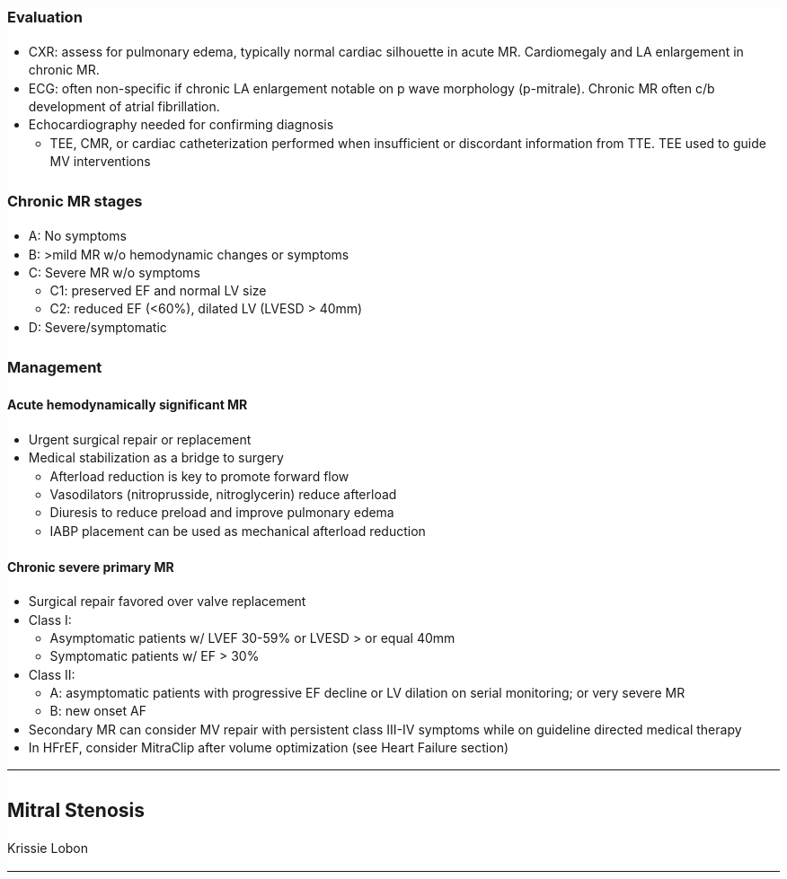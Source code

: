 ### Evaluation

-   CXR: assess for pulmonary edema, typically normal cardiac silhouette
    in acute MR. Cardiomegaly and LA enlargement in chronic MR.
-   ECG: often non-specific if chronic LA enlargement notable on p wave
    morphology (p-mitrale). Chronic MR often c/b development of atrial
    fibrillation.
-   Echocardiography needed for confirming diagnosis
    - TEE, CMR, or cardiac catheterization performed when insufficient or
    discordant information from TTE. TEE used to guide MV interventions

### Chronic MR stages

- A: No symptoms
- B: \>mild MR w/o hemodynamic changes or symptoms
- C: Severe MR w/o symptoms
    - C1: preserved EF and normal LV size
    - C2: reduced EF (\<60%), dilated LV (LVESD \> 40mm)
- D: Severe/symptomatic

### Management

#### Acute hemodynamically significant MR

- Urgent surgical repair or replacement
- Medical stabilization as a bridge to surgery
    - Afterload reduction is key to promote forward flow
    - Vasodilators (nitroprusside, nitroglycerin) reduce afterload
    - Diuresis to reduce preload and improve pulmonary edema
    - IABP placement can be used as mechanical afterload reduction

#### Chronic severe primary MR

- Surgical repair favored over valve replacement
- Class I:
    - Asymptomatic patients w/ LVEF 30-59% or LVESD \> or equal 40mm
    - Symptomatic patients w/ EF \> 30%
- Class II:
    - A: asymptomatic patients with progressive EF decline or LV
        dilation on serial monitoring; or very severe MR
    - B: new onset AF
- Secondary MR can consider MV repair with persistent class III-IV
    symptoms while on guideline directed medical therapy
- In HFrEF, consider MitraClip after volume optimization (see Heart
    Failure section)

---

## Mitral Stenosis

Krissie Lobon

---